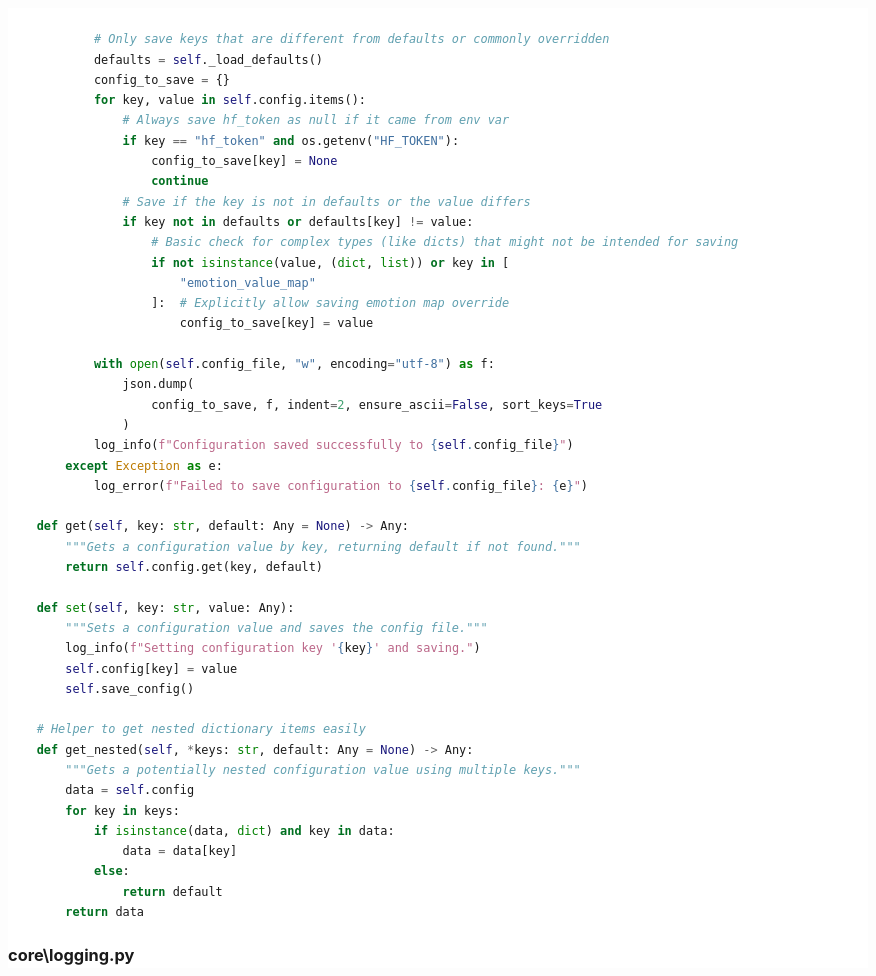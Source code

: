 ```py

            # Only save keys that are different from defaults or commonly overridden
            defaults = self._load_defaults()
            config_to_save = {}
            for key, value in self.config.items():
                # Always save hf_token as null if it came from env var
                if key == "hf_token" and os.getenv("HF_TOKEN"):
                    config_to_save[key] = None
                    continue
                # Save if the key is not in defaults or the value differs
                if key not in defaults or defaults[key] != value:
                    # Basic check for complex types (like dicts) that might not be intended for saving
                    if not isinstance(value, (dict, list)) or key in [
                        "emotion_value_map"
                    ]:  # Explicitly allow saving emotion map override
                        config_to_save[key] = value

            with open(self.config_file, "w", encoding="utf-8") as f:
                json.dump(
                    config_to_save, f, indent=2, ensure_ascii=False, sort_keys=True
                )
            log_info(f"Configuration saved successfully to {self.config_file}")
        except Exception as e:
            log_error(f"Failed to save configuration to {self.config_file}: {e}")

    def get(self, key: str, default: Any = None) -> Any:
        """Gets a configuration value by key, returning default if not found."""
        return self.config.get(key, default)

    def set(self, key: str, value: Any):
        """Sets a configuration value and saves the config file."""
        log_info(f"Setting configuration key '{key}' and saving.")
        self.config[key] = value
        self.save_config()

    # Helper to get nested dictionary items easily
    def get_nested(self, *keys: str, default: Any = None) -> Any:
        """Gets a potentially nested configuration value using multiple keys."""
        data = self.config
        for key in keys:
            if isinstance(data, dict) and key in data:
                data = data[key]
            else:
                return default
        return data

```

### core\logging.py
